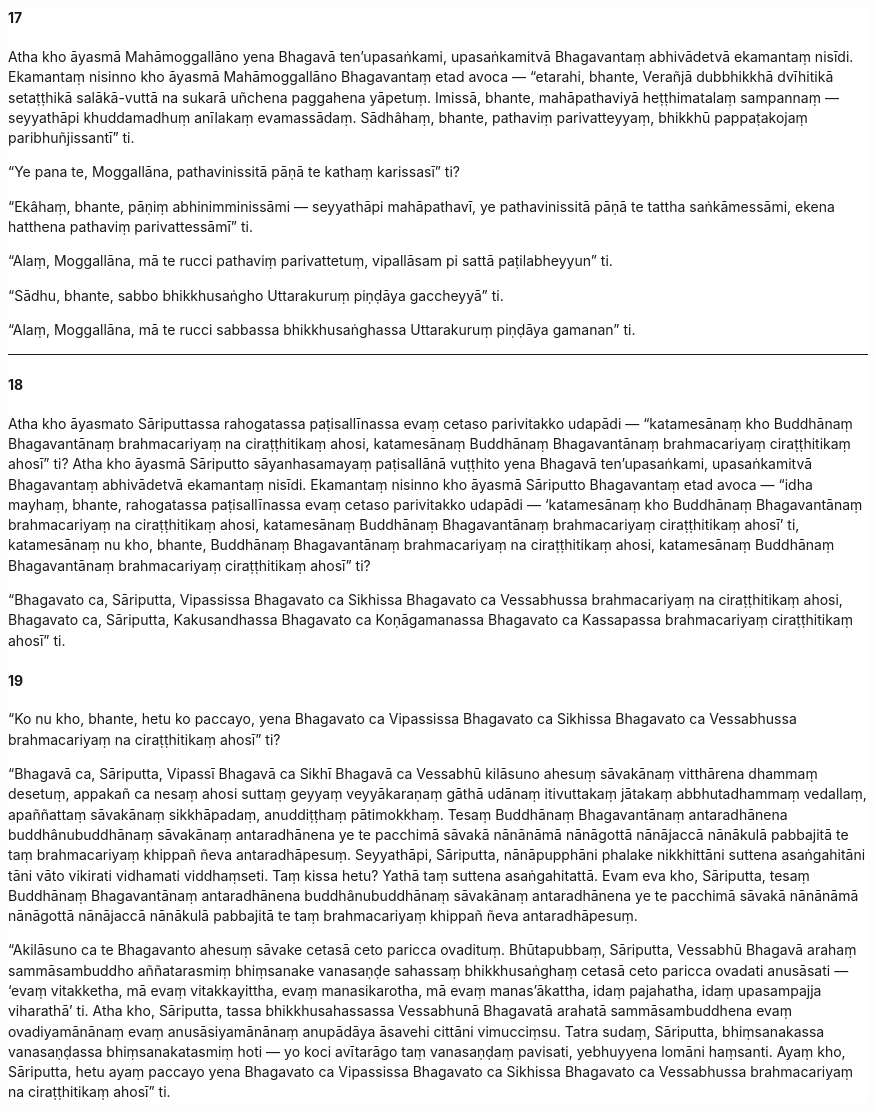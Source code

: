 #### 17

Atha kho āyasmā Mahāmoggallāno yena Bhagavā ten’upasaṅkami, upasaṅkamitvā Bhagavantaṃ abhivādetvā ekamantaṃ nisīdi. Ekamantaṃ nisinno kho āyasmā Mahāmoggallāno Bhagavantaṃ etad avoca — “etarahi, bhante, Verañjā dubbhikkhā dvīhitikā setaṭṭhikā salākā-vuttā na sukarā uñchena paggahena yāpetuṃ. Imissā, bhante, mahāpathaviyā heṭṭhimatalaṃ sampannaṃ — seyyathāpi khuddamadhuṃ anīlakaṃ evamassādaṃ. Sādhâhaṃ, bhante, pathaviṃ parivatteyyaṃ, bhikkhū pappaṭakojaṃ paribhuñjissantī” ti.

“Ye pana te, Moggallāna, pathavinissitā pāṇā te kathaṃ karissasī” ti?

“Ekâhaṃ, bhante, pāṇiṃ abhinimminissāmi — seyyathāpi mahāpathavī, ye pathavinissitā pāṇā te tattha saṅkāmessāmi, ekena hatthena pathaviṃ parivattessāmī” ti.

“Alaṃ, Moggallāna, mā te rucci pathaviṃ parivattetuṃ, vipallāsam pi sattā paṭilabheyyun” ti.

“Sādhu, bhante, sabbo bhikkhusaṅgho Uttarakuruṃ piṇḍāya gaccheyyā” ti.

“Alaṃ, Moggallāna, mā te rucci sabbassa bhikkhusaṅghassa Uttarakuruṃ piṇḍāya gamanan” ti.

---

#### 18

Atha kho āyasmato Sāriputtassa rahogatassa paṭisallīnassa evaṃ cetaso parivitakko udapādi — “katamesānaṃ kho Buddhānaṃ Bhagavantānaṃ brahmacariyaṃ na ciraṭṭhitikaṃ ahosi, katamesānaṃ Buddhānaṃ Bhagavantānaṃ brahmacariyaṃ ciraṭṭhitikaṃ ahosī” ti? Atha kho āyasmā Sāriputto sāyanhasamayaṃ paṭisallānā vuṭṭhito yena Bhagavā ten’upasaṅkami, upasaṅkamitvā Bhagavantaṃ abhivādetvā ekamantaṃ nisīdi. Ekamantaṃ nisinno kho āyasmā Sāriputto Bhagavantaṃ etad avoca — “idha mayhaṃ, bhante, rahogatassa paṭisallīnassa evaṃ cetaso parivitakko udapādi — ‘katamesānaṃ kho Buddhānaṃ Bhagavantānaṃ brahmacariyaṃ na ciraṭṭhitikaṃ ahosi, katamesānaṃ Buddhānaṃ Bhagavantānaṃ brahmacariyaṃ ciraṭṭhitikaṃ ahosī’ ti, katamesānaṃ nu kho, bhante, Buddhānaṃ Bhagavantānaṃ brahmacariyaṃ na ciraṭṭhitikaṃ ahosi, katamesānaṃ Buddhānaṃ Bhagavantānaṃ brahmacariyaṃ ciraṭṭhitikaṃ ahosī” ti?

“Bhagavato ca, Sāriputta, Vipassissa Bhagavato ca Sikhissa Bhagavato ca Vessabhussa brahmacariyaṃ na ciraṭṭhitikaṃ ahosi, Bhagavato ca, Sāriputta, Kakusandhassa Bhagavato ca Koṇāgamanassa Bhagavato ca Kassapassa brahmacariyaṃ ciraṭṭhitikaṃ ahosī” ti.

#### 19

“Ko nu kho, bhante, hetu ko paccayo, yena Bhagavato ca Vipassissa Bhagavato ca Sikhissa Bhagavato ca Vessabhussa brahmacariyaṃ na ciraṭṭhitikaṃ ahosī” ti?

“Bhagavā ca, Sāriputta, Vipassī Bhagavā ca Sikhī Bhagavā ca Vessabhū kilāsuno ahesuṃ sāvakānaṃ vitthārena dhammaṃ desetuṃ, appakañ ca nesaṃ ahosi suttaṃ geyyaṃ veyyākaraṇaṃ gāthā udānaṃ itivuttakaṃ jātakaṃ abbhutadhammaṃ vedallaṃ, apaññattaṃ sāvakānaṃ sikkhāpadaṃ, anuddiṭṭhaṃ pātimokkhaṃ. Tesaṃ Buddhānaṃ Bhagavantānaṃ antaradhānena buddhânubuddhānaṃ sāvakānaṃ antaradhānena ye te pacchimā sāvakā nānānāmā nānāgottā nānājaccā nānākulā pabbajitā te taṃ brahmacariyaṃ khippañ ñeva antaradhāpesuṃ. Seyyathāpi, Sāriputta, nānāpupphāni phalake nikkhittāni suttena asaṅgahitāni tāni vāto vikirati vidhamati viddhaṃseti. Taṃ kissa hetu? Yathā taṃ suttena asaṅgahitattā. Evam eva kho, Sāriputta, tesaṃ Buddhānaṃ Bhagavantānaṃ antaradhānena buddhânubuddhānaṃ sāvakānaṃ antaradhānena ye te pacchimā sāvakā nānānāmā nānāgottā nānājaccā nānākulā pabbajitā te taṃ brahmacariyaṃ khippañ ñeva antaradhāpesuṃ.

“Akilāsuno ca te Bhagavanto ahesuṃ sāvake cetasā ceto paricca ovadituṃ. Bhūtapubbaṃ, Sāriputta, Vessabhū Bhagavā arahaṃ sammāsambuddho aññatarasmiṃ bhiṃsanake vanasaṇḍe sahassaṃ bhikkhusaṅghaṃ cetasā ceto paricca ovadati anusāsati — ‘evaṃ vitakketha, mā evaṃ vitakkayittha, evaṃ manasikarotha, mā evaṃ manas’ākattha, idaṃ pajahatha, idaṃ upasampajja viharathā’ ti. Atha kho, Sāriputta, tassa bhikkhusahassassa Vessabhunā Bhagavatā arahatā sammāsambuddhena evaṃ ovadiyamānānaṃ evaṃ anusāsiyamānānaṃ anupādāya āsavehi cittāni vimucciṃsu. Tatra sudaṃ, Sāriputta, bhiṃsanakassa vanasaṇḍassa bhiṃsanakatasmiṃ hoti — yo koci avītarāgo taṃ vanasaṇḍaṃ pavisati, yebhuyyena lomāni haṃsanti. Ayaṃ kho, Sāriputta, hetu ayaṃ paccayo yena Bhagavato ca Vipassissa Bhagavato ca Sikhissa Bhagavato ca Vessabhussa brahmacariyaṃ na ciraṭṭhitikaṃ ahosī” ti.
